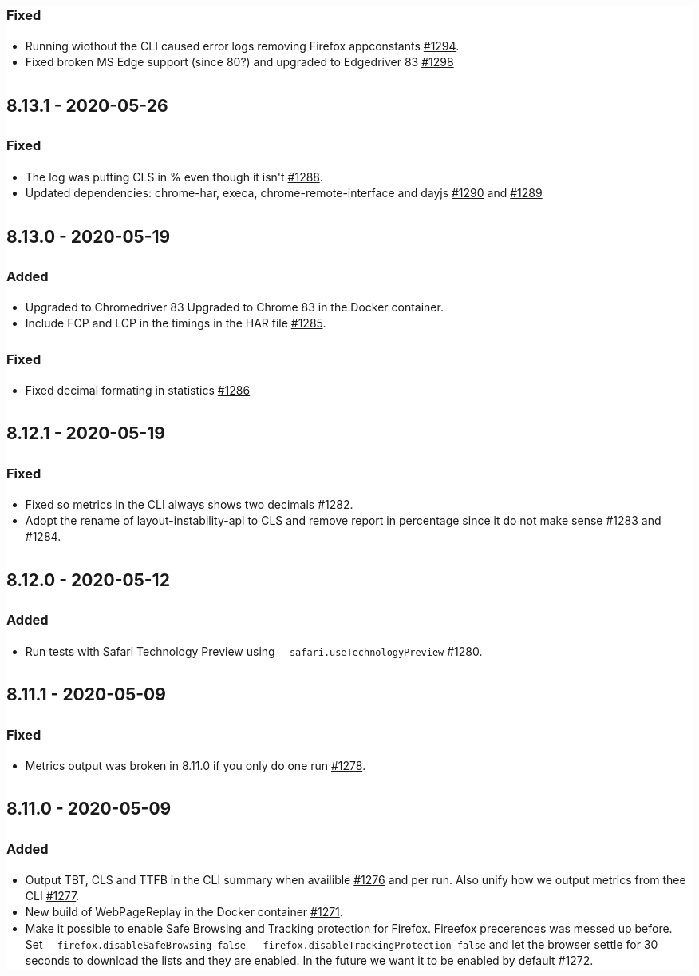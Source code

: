 ### Fixed
* Running wiothout the CLI caused error logs removing Firefox appconstants [#1294](https://github.com/sitespeedio/browsertime/pull/1294).
* Fixed broken MS Edge support (since 80?) and upgraded to Edgedriver 83 [#1298](https://github.com/sitespeedio/browsertime/pull/1298)

## 8.13.1 - 2020-05-26
### Fixed
* The log was putting CLS in % even though it isn't [#1288](https://github.com/sitespeedio/browsertime/pull/1288).
* Updated dependencies: chrome-har, execa, chrome-remote-interface and dayjs [#1290](https://github.com/sitespeedio/browsertime/pull/1290) and [#1289](https://github.com/sitespeedio/browsertime/pull/1289)

## 8.13.0 - 2020-05-19
### Added
* Upgraded to Chromedriver 83 Upgraded to Chrome 83 in the Docker container.
* Include FCP and LCP in the timings in the HAR file [#1285](https://github.com/sitespeedio/browsertime/pull/1285).
### Fixed
* Fixed decimal formating in statistics [#1286](https://github.com/sitespeedio/browsertime/pull/1286)

## 8.12.1 - 2020-05-19
### Fixed
* Fixed so metrics in the CLI always shows two decimals [#1282](https://github.com/sitespeedio/browsertime/pull/1282). 
* Adopt the rename of layout-instability-api to CLS and remove report in percentage since it do not make sense [#1283](https://github.com/sitespeedio/browsertime/pull/1283) and [#1284](https://github.com/sitespeedio/browsertime/pull/1284).

## 8.12.0 - 2020-05-12
### Added
* Run tests with Safari Technology Preview using `--safari.useTechnologyPreview` [#1280](https://github.com/sitespeedio/browsertime/pull/1280).

## 8.11.1 - 2020-05-09
### Fixed
* Metrics output was broken in 8.11.0 if you only do one run [#1278](https://github.com/sitespeedio/browsertime/pull/1278).

## 8.11.0 - 2020-05-09
### Added
* Output TBT, CLS and TTFB in the CLI summary when availible [#1276](https://github.com/sitespeedio/browsertime/pull/1276) and per run. Also unify how we output metrics from thee CLI [#1277](https://github.com/sitespeedio/browsertime/pull/1277).
* New build of WebPageReplay in the Docker container [#1271](https://github.com/sitespeedio/browsertime/pull/1271).
* Make it possible to enable Safe Browsing and Tracking protection for Firefox. Fireefox precerences was messed up before. Set `--firefox.disableSafeBrowsing false --firefox.disableTrackingProtection false` and let the browser settle for 30 seconds to download the lists and they are enabled. In the future we want it to be enabled by default [#1272](https://github.com/sitespeedio/browsertime/pull/1272).
